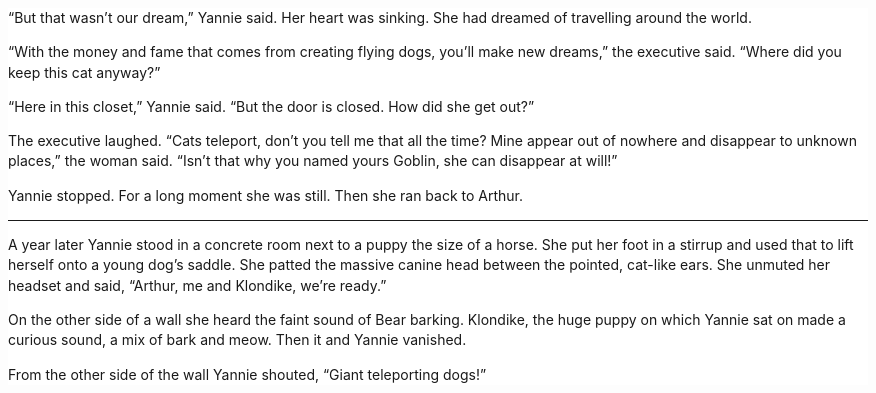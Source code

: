 “But that wasn’t our dream,” Yannie said. Her heart was sinking. She had dreamed of travelling around the world.

“With the money and fame that comes from creating flying dogs, you’ll make new dreams,” the executive said. “Where did you keep this cat anyway?”

“Here in this closet,” Yannie said. “But the door is closed. How did she get out?”

The executive laughed. “Cats teleport, don’t you tell me that all the time? Mine appear out of nowhere and disappear to unknown places,” the woman said. “Isn’t that why you named yours Goblin, she can disappear at will!”

Yannie stopped. For a long moment she was still. Then she ran back to Arthur.

---

A year later Yannie stood in a concrete room next to a puppy the size of a horse. She put her foot in a stirrup and used that to lift herself onto a young dog’s saddle. She patted the massive canine head between the pointed, cat-like ears. She unmuted her headset and said, “Arthur, me and Klondike, we’re ready.”

On the other side of a wall she heard the faint sound of Bear barking. Klondike, the huge puppy on which Yannie sat on made a curious sound, a mix of bark and meow. Then it and Yannie vanished.

From the other side of the wall Yannie shouted, “Giant teleporting dogs!”
